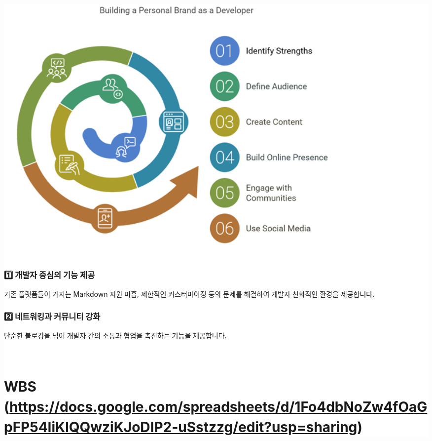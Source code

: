 ![차별성이미지](./docs/necessity/necessity.png)

### 1️⃣ 개발자 중심의 기능 제공
기존 플랫폼들이 가지는 Markdown 지원 미흡, 제한적인 커스터마이징 등의 문제를 해결하여 개발자 친화적인 환경을 제공합니다.

### 2️⃣ 네트워킹과 커뮤니티 강화
단순한 블로깅을 넘어 개발자 간의 소통과 협업을 촉진하는 기능을 제공합니다.

<br>

# WBS (https://docs.google.com/spreadsheets/d/1Fo4dbNoZw4fOaGpFP54IiKlQQwziKJoDIP2-uSstzzg/edit?usp=sharing)